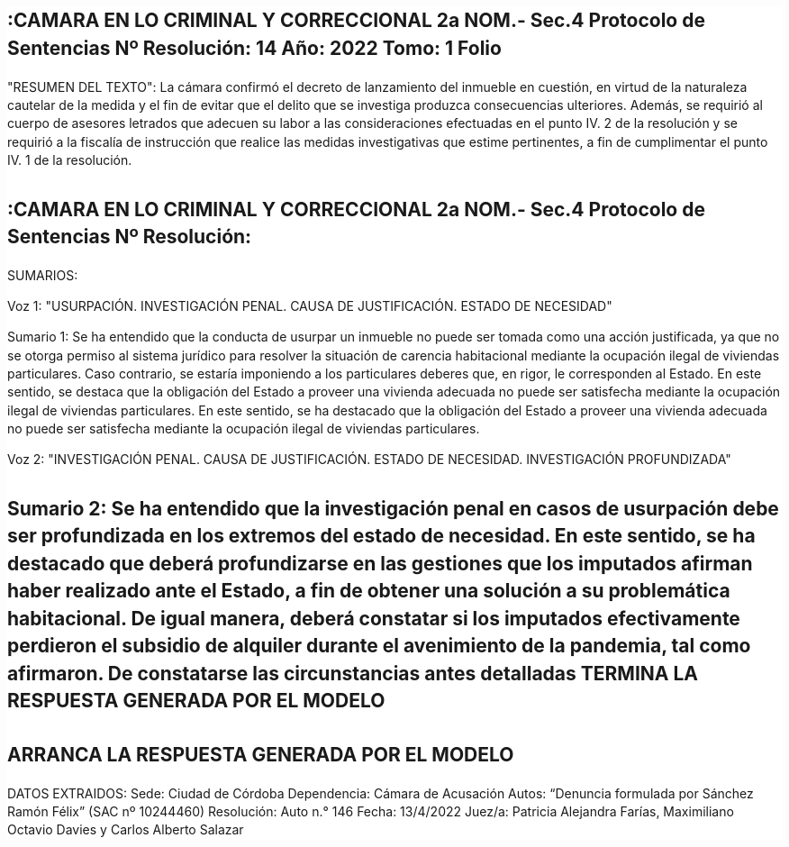 :CAMARA EN LO CRIMINAL Y
CORRECCIONAL 2a NOM.- Sec.4
Protocolo de Sentencias
Nº Resolución: 14
Año: 2022 Tomo: 1 Folio
-------------------
"RESUMEN DEL TEXTO":
La cámara confirmó el decreto de lanzamiento del inmueble en cuestión, en virtud de la
naturaleza cautelar de la medida y el fin de evitar que el delito que se investiga produzca
consecuencias ulteriores. Además, se requirió al cuerpo de asesores letrados que adecuen su
labor a las consideraciones efectuadas en el punto IV. 2 de la resolución y se requirió a la
fiscalía de instrucción que realice las medidas investigativas que estime pertinentes, a fin de
cumplimentar el punto IV. 1 de la resolución.

:CAMARA EN LO CRIMINAL Y
CORRECCIONAL 2a NOM.- Sec.4
Protocolo de Sentencias
Nº Resolución: 
-------------------
SUMARIOS:

Voz 1: "USURPACIÓN. INVESTIGACIÓN PENAL. CAUSA DE JUSTIFICACIÓN.
ESTADO DE NECESIDAD"

Sumario 1: Se ha entendido que la conducta de usurpar un inmueble no puede ser tomada como
una acción justificada, ya que no se otorga permiso al sistema jurídico para resolver la
situación de carencia habitacional mediante la ocupación ilegal de viviendas particulares.
Caso contrario, se estaría imponiendo a los particulares deberes que, en rigor, le
corresponden al Estado. En este sentido, se destaca que la obligación del Estado a proveer
una vivienda adecuada no puede ser satisfecha mediante la ocupación ilegal de viviendas
particulares. En este sentido, se ha destacado que la obligación del Estado a proveer una
vivienda adecuada no puede ser satisfecha mediante la ocupación ilegal de viviendas
particulares.

Voz 2: "INVESTIGACIÓN PENAL. CAUSA DE JUSTIFICACIÓN. ESTADO DE NECESIDAD.
INVESTIGACIÓN PROFUNDIZADA"

Sumario 2: Se ha entendido que la investigación penal en casos de usurpación debe ser
profundizada en los extremos del estado de necesidad. En este sentido, se ha destacado que
deberá profundizarse en las gestiones que los imputados afirman haber realizado ante el
Estado, a fin de obtener una solución a su problemática habitacional. De igual manera,
deberá constatar si los imputados efectivamente perdieron el subsidio de alquiler durante
el avenimiento de la pandemia, tal como afirmaron. De constatarse las circunstancias
antes detalladas
TERMINA LA RESPUESTA GENERADA POR EL MODELO
-------------------
ARRANCA LA RESPUESTA GENERADA POR EL MODELO
-------------------
DATOS EXTRAIDOS:
Sede: Ciudad de Córdoba
Dependencia: Cámara de Acusación
Autos: “Denuncia formulada por Sánchez Ramón Félix” (SAC nº 10244460)
Resolución: Auto n.° 146
Fecha: 13/4/2022
Juez/a: Patricia Alejandra Farías, Maximiliano Octavio Davies y Carlos Alberto Salazar

